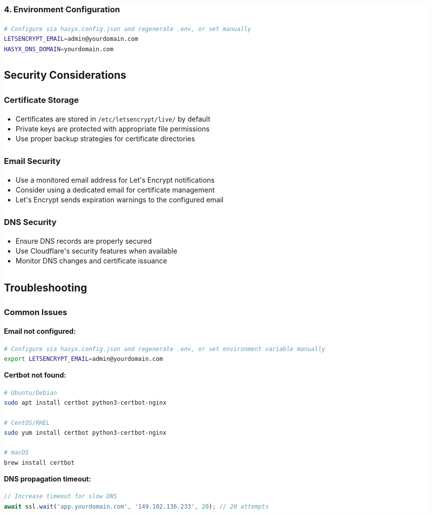 ### 4. Environment Configuration

```bash
# Configure via hasyx.config.json and regenerate .env, or set manually
LETSENCRYPT_EMAIL=admin@yourdomain.com
HASYX_DNS_DOMAIN=yourdomain.com
```

## Security Considerations

### Certificate Storage
- Certificates are stored in `/etc/letsencrypt/live/` by default
- Private keys are protected with appropriate file permissions
- Use proper backup strategies for certificate directories

### Email Security
- Use a monitored email address for Let's Encrypt notifications
- Consider using a dedicated email for certificate management
- Let's Encrypt sends expiration warnings to the configured email

### DNS Security
- Ensure DNS records are properly secured
- Use Cloudflare's security features when available
- Monitor DNS changes and certificate issuance

## Troubleshooting

### Common Issues

**Email not configured:**
```bash
# Configure via hasyx.config.json and regenerate .env, or set environment variable manually
export LETSENCRYPT_EMAIL=admin@yourdomain.com
```

**Certbot not found:**
```bash
# Ubuntu/Debian
sudo apt install certbot python3-certbot-nginx

# CentOS/RHEL
sudo yum install certbot python3-certbot-nginx

# macOS
brew install certbot
```

**DNS propagation timeout:**
```typescript
// Increase timeout for slow DNS
await ssl.wait('app.yourdomain.com', '149.102.136.233', 20); // 20 attempts
```

